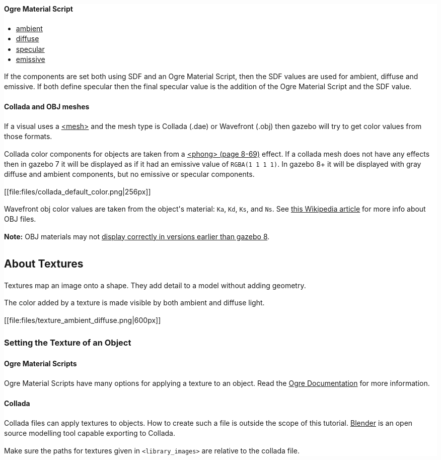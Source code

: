 #### Ogre Material Script

* [ambient](https://ogrecave.github.io/ogre/api/1.10/Material-Scripts.html#ambient)
* [diffuse](https://ogrecave.github.io/ogre/api/1.10/Material-Scripts.html#diffuse)
* [specular](https://ogrecave.github.io/ogre/api/1.10/Material-Scripts.html#specular)
* [emissive](https://ogrecave.github.io/ogre/api/1.10/Material-Scripts.html#emissive)

If the components are set both using SDF and an Ogre Material Script, then the SDF values are used for ambient, diffuse and emissive.
If both define specular then the final specular value is the addition of the Ogre Material Script and the SDF value.

#### Collada and OBJ meshes
If a visual uses a [&lt;mesh&gt;](http://sdformat.org/spec?ver=1.6&elem=geometry#geometry_mesh) and the mesh type is Collada (.dae) or Wavefront (.obj) then gazebo will try to get color values from those formats.

Collada color components for objects are taken from a [&lt;phong&gt; (page 8-69)](https://www.khronos.org/files/collada_spec_1_4.pdf) effect.
If a collada mesh does not have any effects then in gazebo 7 it will be displayed as if it had an emissive value of `RGBA(1 1 1 1)`.
In gazebo 8+ it will be displayed with gray diffuse and ambient components, but no emissive or specular components.

[[file:files/collada_default_color.png|256px]]

Wavefront obj color values are taken from the object's material: `Ka`, `Kd`, `Ks`, and `Ns`.
See [this Wikipedia article](https://en.wikipedia.org/wiki/Wavefront_.obj_file) for more info about OBJ files.

**Note:** OBJ materials may not [display correctly in versions earlier than gazebo 8](https://github.com/osrf/gazebo/issues/2455/).

## About Textures
Textures map an image onto a shape.
They add detail to a model without adding geometry.

The color added by a texture is made visible by both ambient and diffuse light.

[[file:files/texture_ambient_diffuse.png|600px]]

### Setting the Texture of an Object

#### Ogre Material Scripts
Ogre Material Scripts have many options for applying a texture to an object.
Read the [Ogre Documentation](https://ogrecave.github.io/ogre/api/1.10/Material-Scripts.html) for more information.

#### Collada
Collada files can apply textures to objects.
How to create such a file is outside the scope of this tutorial.
[Blender](https://www.blender.org/) is an open source modelling tool capable exporting to Collada.

Make sure the paths for textures given in `<library_images>` are relative to the collada file.
